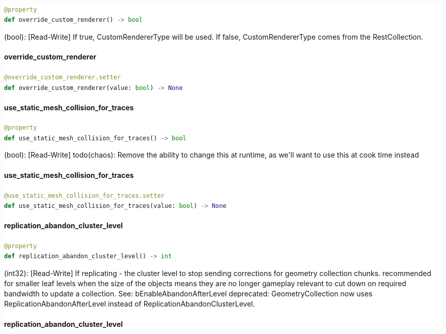 ```python
@property
def override_custom_renderer() -> bool
```

(bool):  [Read-Write] If true, CustomRendererType will be used. If false, CustomRendererType comes from the RestCollection.

<a id="unreal.GeometryCollectionComponent.override_custom_renderer"></a>

#### override_custom_renderer

```python
@override_custom_renderer.setter
def override_custom_renderer(value: bool) -> None
```

<a id="unreal.GeometryCollectionComponent.use_static_mesh_collision_for_traces"></a>

#### use_static_mesh_collision_for_traces

```python
@property
def use_static_mesh_collision_for_traces() -> bool
```

(bool):  [Read-Write] todo(chaos): Remove the ability to change this at runtime, as we'll want to use this at cook time instead

<a id="unreal.GeometryCollectionComponent.use_static_mesh_collision_for_traces"></a>

#### use_static_mesh_collision_for_traces

```python
@use_static_mesh_collision_for_traces.setter
def use_static_mesh_collision_for_traces(value: bool) -> None
```

<a id="unreal.GeometryCollectionComponent.replication_abandon_cluster_level"></a>

#### replication_abandon_cluster_level

```python
@property
def replication_abandon_cluster_level() -> int
```

(int32):  [Read-Write] If replicating - the cluster level to stop sending corrections for geometry collection chunks.
recommended for smaller leaf levels when the size of the objects means they are no longer
gameplay relevant to cut down on required bandwidth to update a collection.
See: bEnableAbandonAfterLevel
deprecated: GeometryCollection now uses ReplicationAbandonAfterLevel instead of ReplicationAbandonClusterLevel.

<a id="unreal.GeometryCollectionComponent.replication_abandon_cluster_level"></a>

#### replication_abandon_cluster_level
